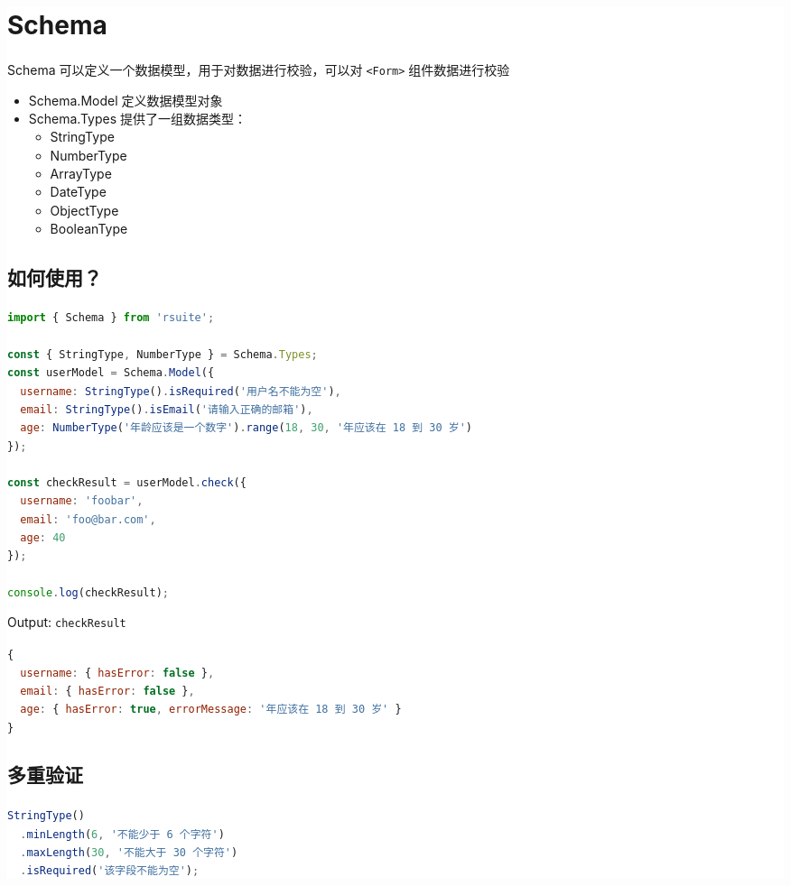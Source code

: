 # Schema

Schema 可以定义一个数据模型，用于对数据进行校验，可以对 `<Form>` 组件数据进行校验

- Schema.Model 定义数据模型对象
- Schema.Types 提供了一组数据类型：
  - StringType
  - NumberType
  - ArrayType
  - DateType
  - ObjectType
  - BooleanType

## 如何使用？

```js
import { Schema } from 'rsuite';

const { StringType, NumberType } = Schema.Types;
const userModel = Schema.Model({
  username: StringType().isRequired('用户名不能为空'),
  email: StringType().isEmail('请输入正确的邮箱'),
  age: NumberType('年龄应该是一个数字').range(18, 30, '年应该在 18 到 30 岁')
});

const checkResult = userModel.check({
  username: 'foobar',
  email: 'foo@bar.com',
  age: 40
});

console.log(checkResult);
```

Output: `checkResult`

```js
{
  username: { hasError: false },
  email: { hasError: false },
  age: { hasError: true, errorMessage: '年应该在 18 到 30 岁' }
}
```

## 多重验证

```js
StringType()
  .minLength(6, '不能少于 6 个字符')
  .maxLength(30, '不能大于 30 个字符')
  .isRequired('该字段不能为空');
```
